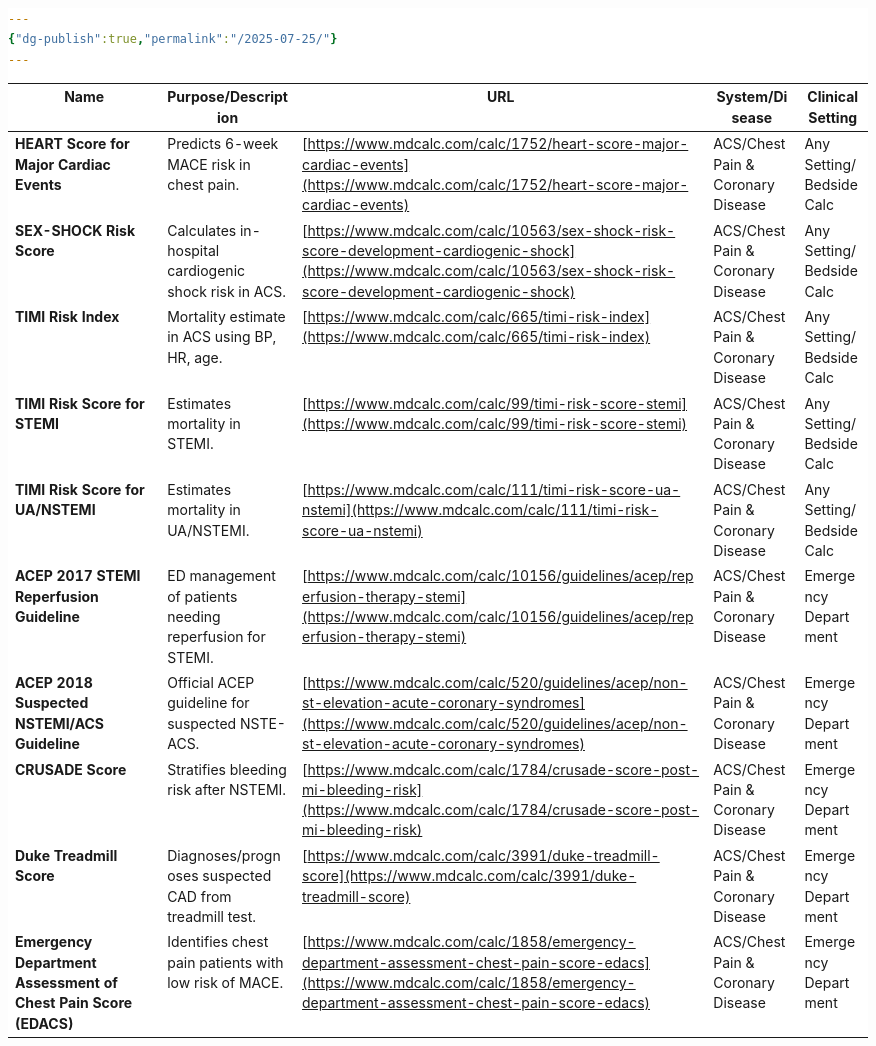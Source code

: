 ```yaml
---
{"dg-publish":true,"permalink":"/2025-07-25/"}
---
```



| **Name**                                                                    | **Purpose/Description**                                                       | **URL**                                                                                                                                                                                                                                                  | **System/Disease**                             | **Clinical Setting**     |
| --------------------------------------------------------------------------- | ----------------------------------------------------------------------------- | -------------------------------------------------------------------------------------------------------------------------------------------------------------------------------------------------------------------------------------------------------- | ---------------------------------------------- | ------------------------ |
| **HEART Score for Major Cardiac Events**                                    | Predicts 6-week MACE risk in chest pain.                                      | [https://www.mdcalc.com/calc/1752/heart-score-major-cardiac-events](https://www.mdcalc.com/calc/1752/heart-score-major-cardiac-events)                                                                                                                   | ACS/Chest Pain & Coronary Disease              | Any Setting/Bedside Calc |
| **SEX-SHOCK Risk Score**                                                    | Calculates in-hospital cardiogenic shock risk in ACS.                         | [https://www.mdcalc.com/calc/10563/sex-shock-risk-score-development-cardiogenic-shock](https://www.mdcalc.com/calc/10563/sex-shock-risk-score-development-cardiogenic-shock)                                                                             | ACS/Chest Pain & Coronary Disease              | Any Setting/Bedside Calc |
| **TIMI Risk Index**                                                         | Mortality estimate in ACS using BP, HR, age.                                  | [https://www.mdcalc.com/calc/665/timi-risk-index](https://www.mdcalc.com/calc/665/timi-risk-index)                                                                                                                                                       | ACS/Chest Pain & Coronary Disease              | Any Setting/Bedside Calc |
| **TIMI Risk Score for STEMI**                                               | Estimates mortality in STEMI.                                                 | [https://www.mdcalc.com/calc/99/timi-risk-score-stemi](https://www.mdcalc.com/calc/99/timi-risk-score-stemi)                                                                                                                                             | ACS/Chest Pain & Coronary Disease              | Any Setting/Bedside Calc |
| **TIMI Risk Score for UA/NSTEMI**                                           | Estimates mortality in UA/NSTEMI.                                             | [https://www.mdcalc.com/calc/111/timi-risk-score-ua-nstemi](https://www.mdcalc.com/calc/111/timi-risk-score-ua-nstemi)                                                                                                                                   | ACS/Chest Pain & Coronary Disease              | Any Setting/Bedside Calc |
| **ACEP 2017 STEMI Reperfusion Guideline**                                   | ED management of patients needing reperfusion for STEMI.                      | [https://www.mdcalc.com/calc/10156/guidelines/acep/reperfusion-therapy-stemi](https://www.mdcalc.com/calc/10156/guidelines/acep/reperfusion-therapy-stemi)                                                                                               | ACS/Chest Pain & Coronary Disease              | Emergency Department     |
| **ACEP 2018 Suspected NSTEMI/ACS Guideline**                                | Official ACEP guideline for suspected NSTE-ACS.                               | [https://www.mdcalc.com/calc/520/guidelines/acep/non-st-elevation-acute-coronary-syndromes](https://www.mdcalc.com/calc/520/guidelines/acep/non-st-elevation-acute-coronary-syndromes)                                                                   | ACS/Chest Pain & Coronary Disease              | Emergency Department     |
| **CRUSADE Score**                                                           | Stratifies bleeding risk after NSTEMI.                                        | [https://www.mdcalc.com/calc/1784/crusade-score-post-mi-bleeding-risk](https://www.mdcalc.com/calc/1784/crusade-score-post-mi-bleeding-risk)                                                                                                             | ACS/Chest Pain & Coronary Disease              | Emergency Department     |
| **Duke Treadmill Score**                                                    | Diagnoses/prognoses suspected CAD from treadmill test.                        | [https://www.mdcalc.com/calc/3991/duke-treadmill-score](https://www.mdcalc.com/calc/3991/duke-treadmill-score)                                                                                                                                           | ACS/Chest Pain & Coronary Disease              | Emergency Department     |
| **Emergency Department Assessment of Chest Pain Score (EDACS)**             | Identifies chest pain patients with low risk of MACE.                         | [https://www.mdcalc.com/calc/1858/emergency-department-assessment-chest-pain-score-edacs](https://www.mdcalc.com/calc/1858/emergency-department-assessment-chest-pain-score-edacs)                                                                       | ACS/Chest Pain & Coronary Disease              | Emergency Department     |